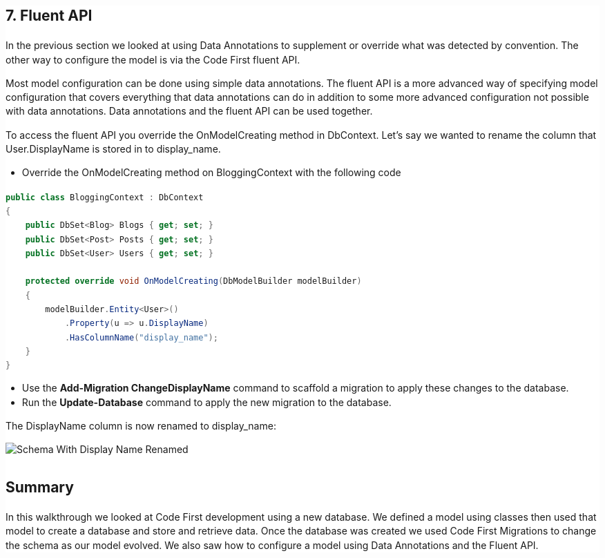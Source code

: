 ## 7. Fluent API

In the previous section we looked at using Data Annotations to supplement or override what was detected by convention. The other way to configure the model is via the Code First fluent API.

Most model configuration can be done using simple data annotations. The fluent API is a more advanced way of specifying model configuration that covers everything that data annotations can do in addition to some more advanced configuration not possible with data annotations. Data annotations and the fluent API can be used together.

To access the fluent API you override the OnModelCreating method in DbContext. Let’s say we wanted to rename the column that User.DisplayName is stored in to display\_name.

-   Override the OnModelCreating method on BloggingContext with the following code

``` csharp
public class BloggingContext : DbContext
{
    public DbSet<Blog> Blogs { get; set; }
    public DbSet<Post> Posts { get; set; }
    public DbSet<User> Users { get; set; }

    protected override void OnModelCreating(DbModelBuilder modelBuilder)
    {
        modelBuilder.Entity<User>()
            .Property(u => u.DisplayName)
            .HasColumnName("display_name");
    }
}
```

-   Use the **Add-Migration ChangeDisplayName** command to scaffold a migration to apply these changes to the database.
-   Run the **Update-Database** command to apply the new migration to the database.

The DisplayName column is now renamed to display\_name:

![Schema With Display Name Renamed](~/ef6/media/schemawithdisplaynamerenamed.png)

## Summary

In this walkthrough we looked at Code First development using a new database. We defined a model using classes then used that model to create a database and store and retrieve data. Once the database was created we used Code First Migrations to change the schema as our model evolved. We also saw how to configure a model using Data Annotations and the Fluent API.

